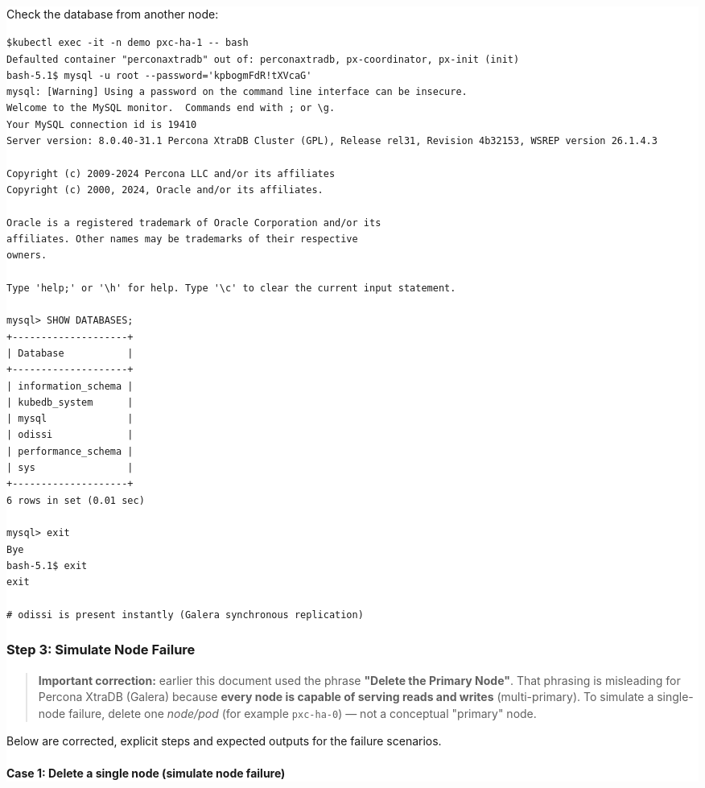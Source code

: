 Check the database from another node:

```shell
$kubectl exec -it -n demo pxc-ha-1 -- bash
Defaulted container "perconaxtradb" out of: perconaxtradb, px-coordinator, px-init (init)
bash-5.1$ mysql -u root --password='kpbogmFdR!tXVcaG'
mysql: [Warning] Using a password on the command line interface can be insecure.
Welcome to the MySQL monitor.  Commands end with ; or \g.
Your MySQL connection id is 19410
Server version: 8.0.40-31.1 Percona XtraDB Cluster (GPL), Release rel31, Revision 4b32153, WSREP version 26.1.4.3

Copyright (c) 2009-2024 Percona LLC and/or its affiliates
Copyright (c) 2000, 2024, Oracle and/or its affiliates.

Oracle is a registered trademark of Oracle Corporation and/or its
affiliates. Other names may be trademarks of their respective
owners.

Type 'help;' or '\h' for help. Type '\c' to clear the current input statement.

mysql> SHOW DATABASES;
+--------------------+
| Database           |
+--------------------+
| information_schema |
| kubedb_system      |
| mysql              |
| odissi             |
| performance_schema |
| sys                |
+--------------------+
6 rows in set (0.01 sec)

mysql> exit
Bye
bash-5.1$ exit
exit

# odissi is present instantly (Galera synchronous replication)
```

### Step 3: Simulate Node Failure

> **Important correction:** earlier this document used the phrase **"Delete the Primary Node"**. That phrasing is misleading for Percona XtraDB (Galera) because **every node is capable of serving reads and writes** (multi-primary). To simulate a single-node failure, delete one *node/pod* (for example `pxc-ha-0`) — not a conceptual "primary" node.

Below are corrected, explicit steps and expected outputs for the failure scenarios.

#### Case 1: Delete a single node (simulate node failure)
